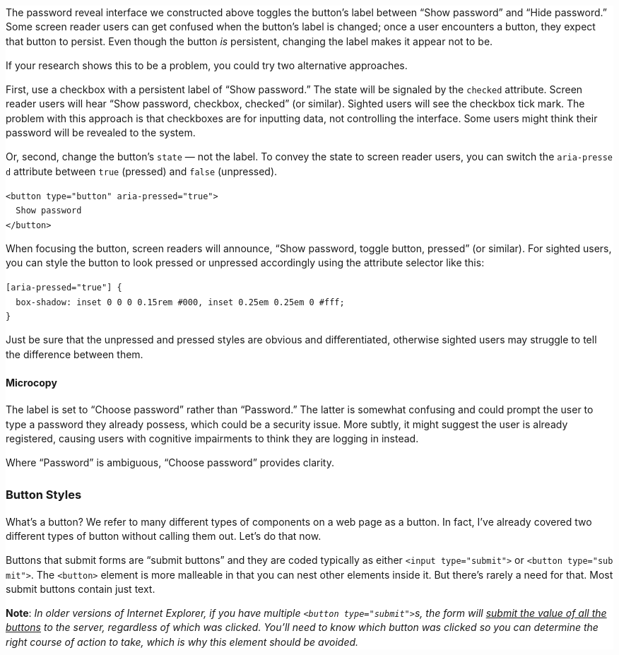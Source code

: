 The password reveal interface we constructed above toggles the button’s label between &#8220;Show password&#8221; and &#8220;Hide password.&#8221; Some screen reader users can get confused when the button’s label is changed; once a user encounters a button, they expect that button to persist. Even though the button *is* persistent, changing the label makes it appear not to be.

If your research shows this to be a problem, you could try two alternative approaches.

First, use a checkbox with a persistent label of &#8220;Show password.&#8221; The state will be signaled by the `checked` attribute. Screen reader users will hear &#8220;Show password, checkbox, checked&#8221; (or similar). Sighted users will see the checkbox tick mark. The problem with this approach is that checkboxes are for inputting data, not controlling the interface. Some users might think their password will be revealed to the system.

Or, second, change the button’s `state` &mdash; not the label. To convey the state to screen reader users, you can switch the `aria-pressed` attribute between `true` (pressed) and `false` (unpressed).

<pre><code class="language-html">&lt;button type="button" aria-pressed="true"&gt;  
  Show password
&lt;/button&gt;
</code></pre>

When focusing the button, screen readers will announce, &#8220;Show password, toggle button, pressed&#8221; (or similar). For sighted users, you can style the button to look pressed or unpressed accordingly using the attribute selector like this:

<pre><code class="language-css">[aria-pressed="true"] {
  box-shadow: inset 0 0 0 0.15rem #000, inset 0.25em 0.25em 0 #fff;
}
</code></pre>

Just be sure that the unpressed and pressed styles are obvious and differentiated, otherwise sighted users may struggle to tell the difference between them.

#### Microcopy

The label is set to &#8220;Choose password&#8221; rather than &#8220;Password.&#8221; The latter is somewhat confusing and could prompt the user to type a password they already possess, which could be a security issue. More subtly, it might suggest the user is already registered, causing users with cognitive impairments to think they are logging in instead.

Where &#8220;Password&#8221; is ambiguous, &#8220;Choose password&#8221; provides clarity.

### Button Styles

What’s a button? We refer to many different types of components on a web page as a button. In fact, I’ve already covered two different types of button without calling them out. Let’s do that now.

Buttons that submit forms are &#8220;submit buttons&#8221; and they are coded typically as either `<input type="submit">` or `<button type="submit">`. The `<button>` element is more malleable in that you can nest other elements inside it. But there’s rarely a need for that. Most submit buttons contain just text.

**Note**: *In older versions of Internet Explorer, if you have multiple `<button type="submit">`s, the form will <a href="https://smashed.by/submitbuttons">submit the value of all the buttons</a> to the server, regardless of which was clicked. You’ll need to know which button was clicked so you can determine the right course of action to take, which is why this element should be avoided.*
